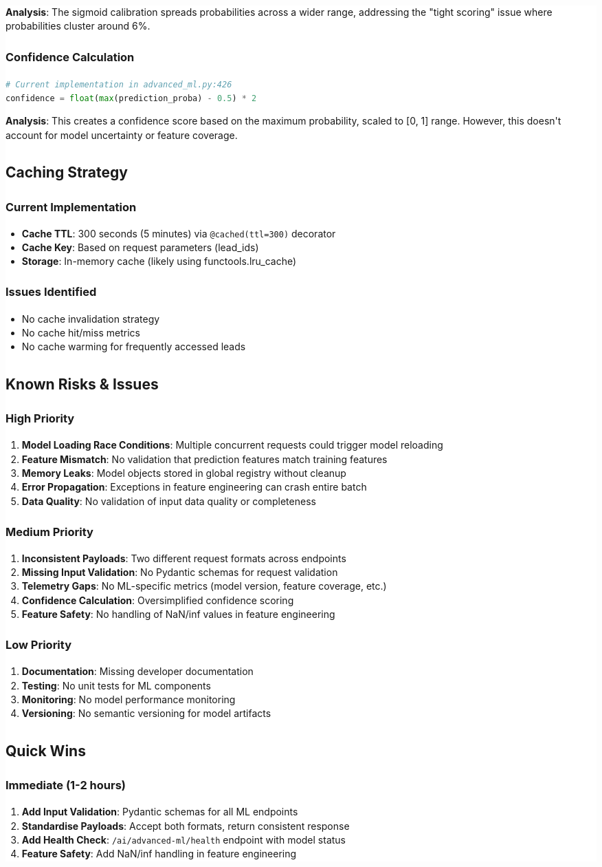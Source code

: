 **Analysis**: The sigmoid calibration spreads probabilities across a wider range, addressing the "tight scoring" issue where probabilities cluster around 6%.

### Confidence Calculation
```python
# Current implementation in advanced_ml.py:426
confidence = float(max(prediction_proba) - 0.5) * 2
```

**Analysis**: This creates a confidence score based on the maximum probability, scaled to [0, 1] range. However, this doesn't account for model uncertainty or feature coverage.

## Caching Strategy

### Current Implementation
- **Cache TTL**: 300 seconds (5 minutes) via `@cached(ttl=300)` decorator
- **Cache Key**: Based on request parameters (lead_ids)
- **Storage**: In-memory cache (likely using functools.lru_cache)

### Issues Identified
- No cache invalidation strategy
- No cache hit/miss metrics
- No cache warming for frequently accessed leads

## Known Risks & Issues

### High Priority
1. **Model Loading Race Conditions**: Multiple concurrent requests could trigger model reloading
2. **Feature Mismatch**: No validation that prediction features match training features
3. **Memory Leaks**: Model objects stored in global registry without cleanup
4. **Error Propagation**: Exceptions in feature engineering can crash entire batch
5. **Data Quality**: No validation of input data quality or completeness

### Medium Priority
1. **Inconsistent Payloads**: Two different request formats across endpoints
2. **Missing Input Validation**: No Pydantic schemas for request validation
3. **Telemetry Gaps**: No ML-specific metrics (model version, feature coverage, etc.)
4. **Confidence Calculation**: Oversimplified confidence scoring
5. **Feature Safety**: No handling of NaN/inf values in feature engineering

### Low Priority
1. **Documentation**: Missing developer documentation
2. **Testing**: No unit tests for ML components
3. **Monitoring**: No model performance monitoring
4. **Versioning**: No semantic versioning for model artifacts

## Quick Wins

### Immediate (1-2 hours)
1. **Add Input Validation**: Pydantic schemas for all ML endpoints
2. **Standardise Payloads**: Accept both formats, return consistent response
3. **Add Health Check**: `/ai/advanced-ml/health` endpoint with model status
4. **Feature Safety**: Add NaN/inf handling in feature engineering
